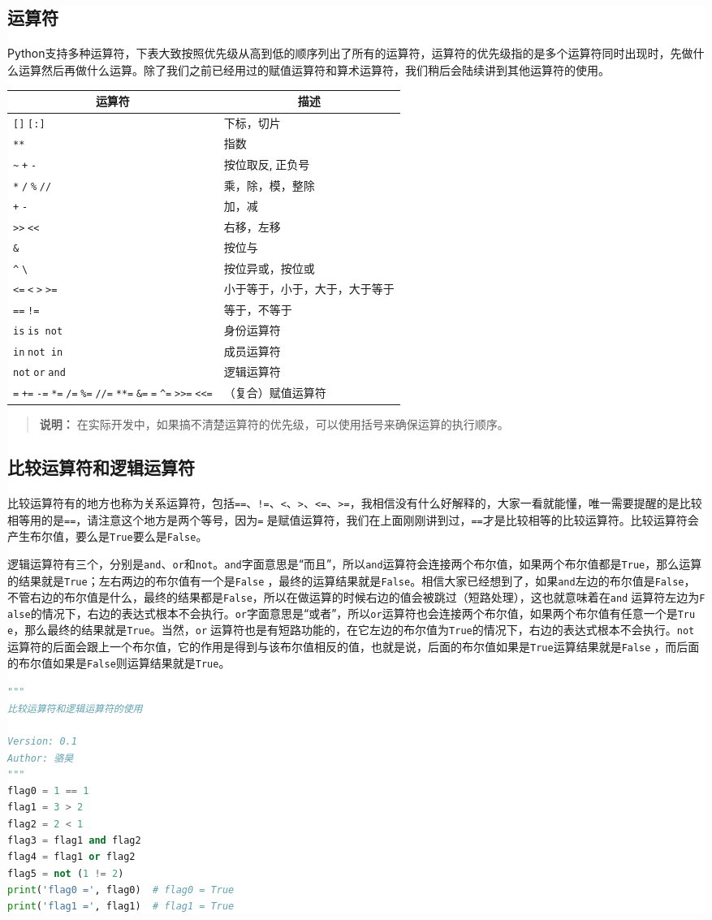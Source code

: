 ## 运算符

Python支持多种运算符，下表大致按照优先级从高到低的顺序列出了所有的运算符，运算符的优先级指的是多个运算符同时出现时，先做什么运算然后再做什么运算。除了我们之前已经用过的赋值运算符和算术运算符，我们稍后会陆续讲到其他运算符的使用。

| 运算符                                                                | 描述                       |
|--------------------------------------------------------------------|--------------------------|
| `[]` `[:]`                                                         | 下标，切片                    |
| `**`                                                               | 指数                       |
| `~` `+` `-`                                                        | 按位取反, 正负号                |
| `*` `/` `%` `//`                                                   | 乘，除，模，整除                 |
| `+` `-`                                                            | 加，减                      |
| `>>` `<<`                                                          | 右移，左移                    |
| `&`                                                                | 按位与                      |
| `^` `\`                                                            | 按位异或，按位或                 |
| `<=` `<` `>` `>=`                                                  | 小于等于，小于，大于，大于等于          |
| `==` `!=`                                                          | 等于，不等于                   |
| `is`  `is not`                                                     | 身份运算符                    |
| `in` `not in`                                                      | 成员运算符                    |
| `not` `or` `and`                                                   | 逻辑运算符                    |
| `=` `+=` `-=` `*=` `/=` `%=` `//=` `**=` `&=` `=` `^=` `>>=` `<<=` | （复合）赋值运算符                |

> **说明：** 在实际开发中，如果搞不清楚运算符的优先级，可以使用括号来确保运算的执行顺序。

## 比较运算符和逻辑运算符

比较运算符有的地方也称为关系运算符，包括`==`、`!=`、`<`、`>`、`<=`、`>=`，我相信没有什么好解释的，大家一看就能懂，唯一需要提醒的是比较相等用的是`==`，请注意这个地方是两个等号，因为`=`
是赋值运算符，我们在上面刚刚讲到过，`==`才是比较相等的比较运算符。比较运算符会产生布尔值，要么是`True`要么是`False`。

逻辑运算符有三个，分别是`and`、`or`和`not`。`and`字面意思是“而且”，所以`and`运算符会连接两个布尔值，如果两个布尔值都是`True`，那么运算的结果就是`True`；左右两边的布尔值有一个是`False`
，最终的运算结果就是`False`。相信大家已经想到了，如果`and`左边的布尔值是`False`，不管右边的布尔值是什么，最终的结果都是`False`，所以在做运算的时候右边的值会被跳过（短路处理），这也就意味着在`and`
运算符左边为`False`的情况下，右边的表达式根本不会执行。`or`字面意思是“或者”，所以`or`运算符也会连接两个布尔值，如果两个布尔值有任意一个是`True`，那么最终的结果就是`True`。当然，`or`
运算符也是有短路功能的，在它左边的布尔值为`True`的情况下，右边的表达式根本不会执行。`not`运算符的后面会跟上一个布尔值，它的作用是得到与该布尔值相反的值，也就是说，后面的布尔值如果是`True`运算结果就是`False`
，而后面的布尔值如果是`False`则运算结果就是`True`。

```Python
"""
比较运算符和逻辑运算符的使用

Version: 0.1
Author: 骆昊
"""
flag0 = 1 == 1
flag1 = 3 > 2
flag2 = 2 < 1
flag3 = flag1 and flag2
flag4 = flag1 or flag2
flag5 = not (1 != 2)
print('flag0 =', flag0)  # flag0 = True
print('flag1 =', flag1)  # flag1 = True
```